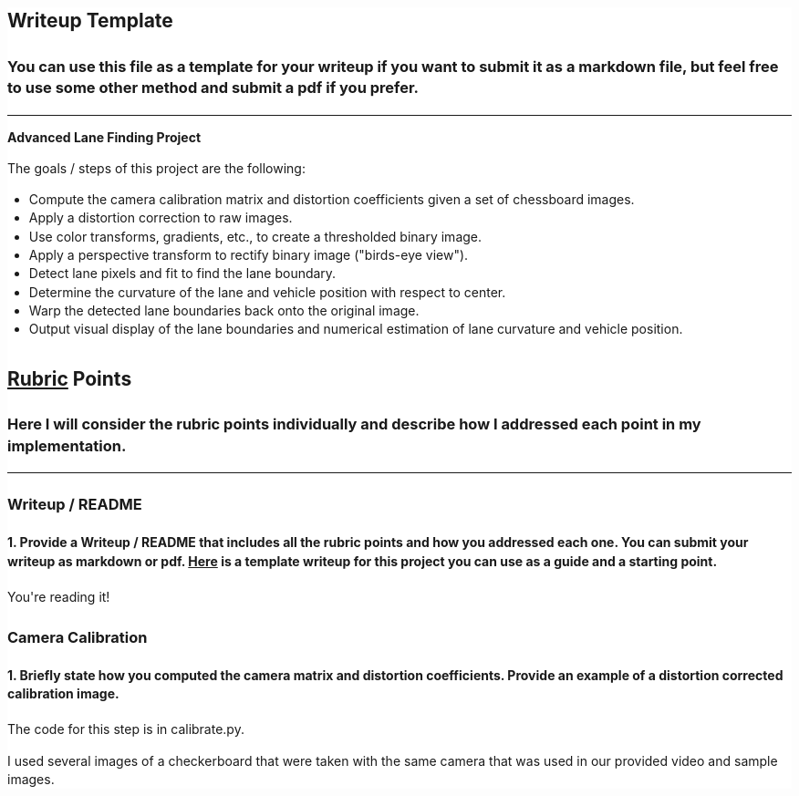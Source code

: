 ## Writeup Template

### You can use this file as a template for your writeup if you want to submit it as a markdown file, but feel free to use some other method and submit a pdf if you prefer.

---

**Advanced Lane Finding Project**

The goals / steps of this project are the following:

* Compute the camera calibration matrix and distortion coefficients given a set of chessboard images.
* Apply a distortion correction to raw images.
* Use color transforms, gradients, etc., to create a thresholded binary image.
* Apply a perspective transform to rectify binary image ("birds-eye view").
* Detect lane pixels and fit to find the lane boundary.
* Determine the curvature of the lane and vehicle position with respect to center.
* Warp the detected lane boundaries back onto the original image.
* Output visual display of the lane boundaries and numerical estimation of lane curvature and vehicle position.

[//]: # (Image References)

[image1]: ./output_images/original.jpg "Original Image"
[image2]: ./output_images/undistorted.jpg "Undistorted"
[image3]: ./output_images/preprocessed-image.jpg "Binary Example"
[image4]: ./output_images/warped.jpg "Warp Example"
[image5]: ./output_images/plot.jpg "Fit Visual"
[image6]: ./output_images/fitted-detail.jpg "Output"
[video1]: ./output1_tracked.mp4 "Video"

## [Rubric](https://review.udacity.com/#!/rubrics/571/view) Points

### Here I will consider the rubric points individually and describe how I addressed each point in my implementation.  

---

### Writeup / README

#### 1. Provide a Writeup / README that includes all the rubric points and how you addressed each one.  You can submit your writeup as markdown or pdf.  [Here](https://github.com/udacity/CarND-Advanced-Lane-Lines/blob/master/writeup_template.md) is a template writeup for this project you can use as a guide and a starting point.  

You're reading it!

### Camera Calibration

#### 1. Briefly state how you computed the camera matrix and distortion coefficients. Provide an example of a distortion corrected calibration image.

The code for this step is in calibrate.py.

I used several images of a checkerboard that were taken with the same camera that was used in our provided video and sample images.
